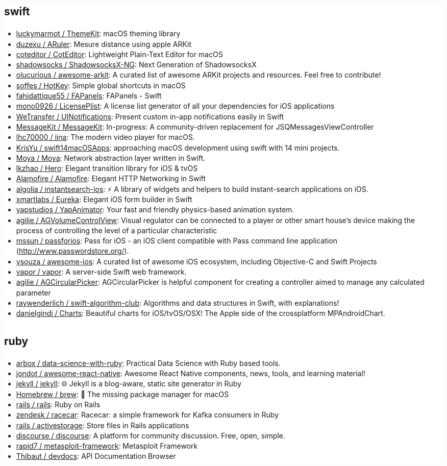 ## swift 
* [luckymarmot /  ThemeKit](https://github.com//luckymarmot/ThemeKit): macOS theming library 
* [duzexu /  ARuler](https://github.com//duzexu/ARuler): Mesure distance using apple ARKit 
* [coteditor /  CotEditor](https://github.com//coteditor/CotEditor): Lightweight Plain-Text Editor for macOS 
* [shadowsocks /  ShadowsocksX-NG](https://github.com//shadowsocks/ShadowsocksX-NG): Next Generation of ShadowsocksX 
* [olucurious /  awesome-arkit](https://github.com//olucurious/awesome-arkit): A curated list of awesome ARKit projects and resources. Feel free to contribute! 
* [soffes /  HotKey](https://github.com//soffes/HotKey): Simple global shortcuts in macOS 
* [fahidattique55 /  FAPanels](https://github.com//fahidattique55/FAPanels): FAPanels - Swift 
* [mono0926 /  LicensePlist](https://github.com//mono0926/LicensePlist): A license list generator of all your dependencies for iOS applications 
* [WeTransfer /  UINotifications](https://github.com//WeTransfer/UINotifications): Present custom in-app notifications easily in Swift 
* [MessageKit /  MessageKit](https://github.com//MessageKit/MessageKit): In-progress: A community-driven replacement for JSQMessagesViewController 
* [lhc70000 /  iina](https://github.com//lhc70000/iina): The modern video player for macOS. 
* [KrisYu /  swift14macOSApps](https://github.com//KrisYu/swift14macOSApps): approaching macOS development using swift with 14 mini projects. 
* [Moya /  Moya](https://github.com//Moya/Moya): Network abstraction layer written in Swift. 
* [lkzhao /  Hero](https://github.com//lkzhao/Hero): Elegant transition library for iOS &amp; tvOS 
* [Alamofire /  Alamofire](https://github.com//Alamofire/Alamofire): Elegant HTTP Networking in Swift 
* [algolia /  instantsearch-ios](https://github.com//algolia/instantsearch-ios): ⚡️ A library of widgets and helpers to build instant-search applications on iOS. 
* [xmartlabs /  Eureka](https://github.com//xmartlabs/Eureka): Elegant iOS form builder in Swift 
* [yapstudios /  YapAnimator](https://github.com//yapstudios/YapAnimator): Your fast and friendly physics-based animation system. 
* [agilie /  AGVolumeControlView](https://github.com//agilie/AGVolumeControlView): Visual regulator can be connected to a player or other smart house’s device making the process of controlling the level of a particular characteristic 
* [mssun /  passforios](https://github.com//mssun/passforios): Pass for iOS - an iOS client compatible with Pass command line application (http://www.passwordstore.org/). 
* [vsouza /  awesome-ios](https://github.com//vsouza/awesome-ios): A curated list of awesome iOS ecosystem, including Objective-C and Swift Projects 
* [vapor /  vapor](https://github.com//vapor/vapor): A server-side Swift web framework. 
* [agilie /  AGCircularPicker](https://github.com//agilie/AGCircularPicker): AGCircularPicker is helpful component for creating a controller aimed to manage any calculated parameter 
* [raywenderlich /  swift-algorithm-club](https://github.com//raywenderlich/swift-algorithm-club): Algorithms and data structures in Swift, with explanations! 
* [danielgindi /  Charts](https://github.com//danielgindi/Charts): Beautiful charts for iOS/tvOS/OSX! The Apple side of the crossplatform MPAndroidChart. 

## ruby 
* [arbox /  data-science-with-ruby](https://github.com//arbox/data-science-with-ruby): Practical Data Science with Ruby based tools. 
* [jondot /  awesome-react-native](https://github.com//jondot/awesome-react-native): Awesome React Native components, news, tools, and learning material! 
* [jekyll /  jekyll](https://github.com//jekyll/jekyll): 🌐 Jekyll is a blog-aware, static site generator in Ruby 
* [Homebrew /  brew](https://github.com//Homebrew/brew): 🍺 The missing package manager for macOS 
* [rails /  rails](https://github.com//rails/rails): Ruby on Rails 
* [zendesk /  racecar](https://github.com//zendesk/racecar): Racecar: a simple framework for Kafka consumers in Ruby 
* [rails /  activestorage](https://github.com//rails/activestorage): Store files in Rails applications 
* [discourse /  discourse](https://github.com//discourse/discourse): A platform for community discussion. Free, open, simple. 
* [rapid7 /  metasploit-framework](https://github.com//rapid7/metasploit-framework): Metasploit Framework 
* [Thibaut /  devdocs](https://github.com//Thibaut/devdocs): API Documentation Browser 